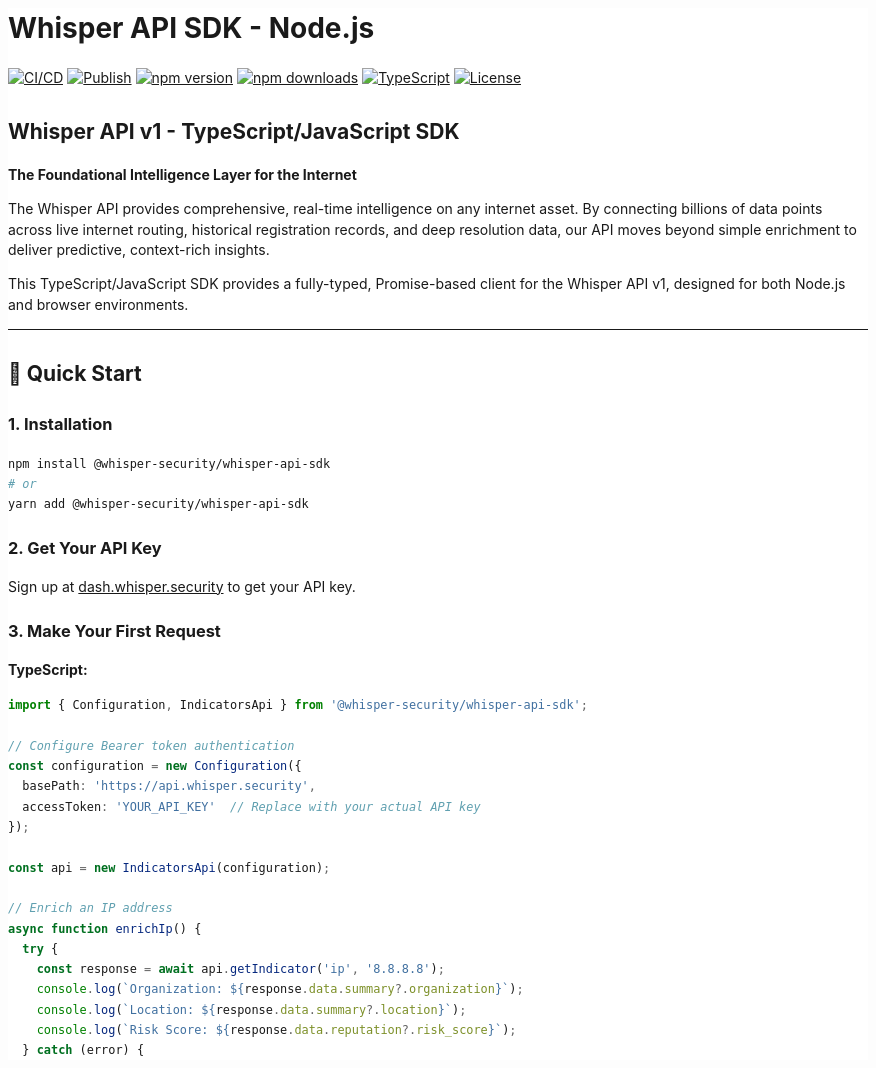 # Whisper API SDK - Node.js

[![CI/CD](https://github.com/whisper-sec/sdk-typescript/actions/workflows/ci.yml/badge.svg)](https://github.com/whisper-sec/sdk-typescript/actions/workflows/ci.yml)
[![Publish](https://github.com/whisper-sec/sdk-typescript/actions/workflows/publish.yml/badge.svg)](https://github.com/whisper-sec/sdk-typescript/actions/workflows/publish.yml)
[![npm version](https://badge.fury.io/js/@whisper-security%2Fwhisper-api-sdk.svg)](https://badge.fury.io/js/@whisper-security%2Fwhisper-api-sdk)
[![npm downloads](https://img.shields.io/npm/dm/@whisper-security/whisper-api-sdk.svg)](https://www.npmjs.com/package/@whisper-security/whisper-api-sdk)
[![TypeScript](https://img.shields.io/badge/TypeScript-Ready-blue.svg)](https://www.typescriptlang.org/)
[![License](https://img.shields.io/badge/License-MIT-green.svg)](https://opensource.org/licenses/MIT)

## Whisper API v1 - TypeScript/JavaScript SDK

**The Foundational Intelligence Layer for the Internet**

The Whisper API provides comprehensive, real-time intelligence on any internet asset. By connecting billions of data points across live internet routing, historical registration records, and deep resolution data, our API moves beyond simple enrichment to deliver predictive, context-rich insights.

This TypeScript/JavaScript SDK provides a fully-typed, Promise-based client for the Whisper API v1, designed for both Node.js and browser environments.

---

## 🚀 Quick Start

### 1. Installation

```bash
npm install @whisper-security/whisper-api-sdk
# or
yarn add @whisper-security/whisper-api-sdk
```

### 2. Get Your API Key

Sign up at [dash.whisper.security](https://dash.whisper.security) to get your API key.

### 3. Make Your First Request

**TypeScript:**
```typescript
import { Configuration, IndicatorsApi } from '@whisper-security/whisper-api-sdk';

// Configure Bearer token authentication
const configuration = new Configuration({
  basePath: 'https://api.whisper.security',
  accessToken: 'YOUR_API_KEY'  // Replace with your actual API key
});

const api = new IndicatorsApi(configuration);

// Enrich an IP address
async function enrichIp() {
  try {
    const response = await api.getIndicator('ip', '8.8.8.8');
    console.log(`Organization: ${response.data.summary?.organization}`);
    console.log(`Location: ${response.data.summary?.location}`);
    console.log(`Risk Score: ${response.data.reputation?.risk_score}`);
  } catch (error) {
```